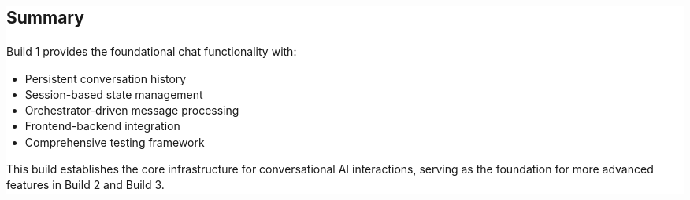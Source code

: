 ## Summary

Build 1 provides the foundational chat functionality with:
- Persistent conversation history
- Session-based state management
- Orchestrator-driven message processing
- Frontend-backend integration
- Comprehensive testing framework

This build establishes the core infrastructure for conversational AI interactions, serving as the foundation for more advanced features in Build 2 and Build 3.